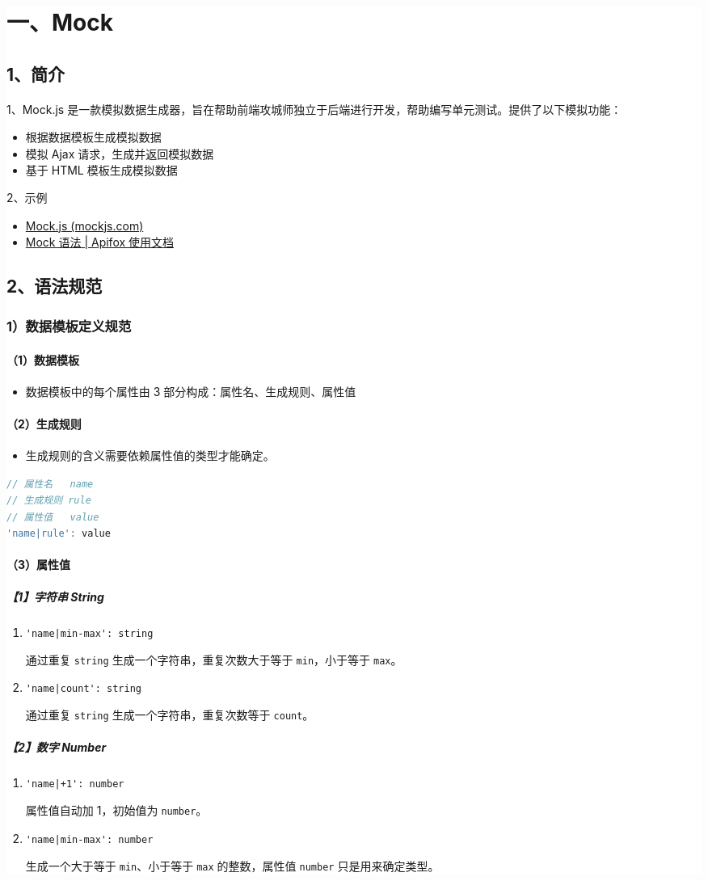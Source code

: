 # 一、Mock

## 1、简介

1、Mock.js 是一款模拟数据生成器，旨在帮助前端攻城师独立于后端进行开发，帮助编写单元测试。提供了以下模拟功能：

- 根据数据模板生成模拟数据
- 模拟 Ajax 请求，生成并返回模拟数据
- 基于 HTML 模板生成模拟数据

2、示例

- [Mock.js (mockjs.com)](http://mockjs.com/examples.html)
- [Mock 语法 | Apifox 使用文档](https://www.apifox.cn/help/app/mock/mock-rules/)

## 2、语法规范

### 1）数据模板定义规范

#### （1）数据模板

- 数据模板中的每个属性由 3 部分构成：属性名、生成规则、属性值

#### （2）生成规则

- 生成规则的含义需要依赖属性值的类型才能确定。

```javascript
// 属性名   name
// 生成规则 rule
// 属性值   value
'name|rule': value
```

#### （3）属性值

##### 【1】字符串 String

1. `'name|min-max': string`

   通过重复 `string` 生成一个字符串，重复次数大于等于 `min`，小于等于 `max`。

2. `'name|count': string`

   通过重复 `string` 生成一个字符串，重复次数等于 `count`。

##### 【2】数字 Number

1. `'name|+1': number`

   属性值自动加 1，初始值为 `number`。

2. `'name|min-max': number`

   生成一个大于等于 `min`、小于等于 `max` 的整数，属性值 `number` 只是用来确定类型。
